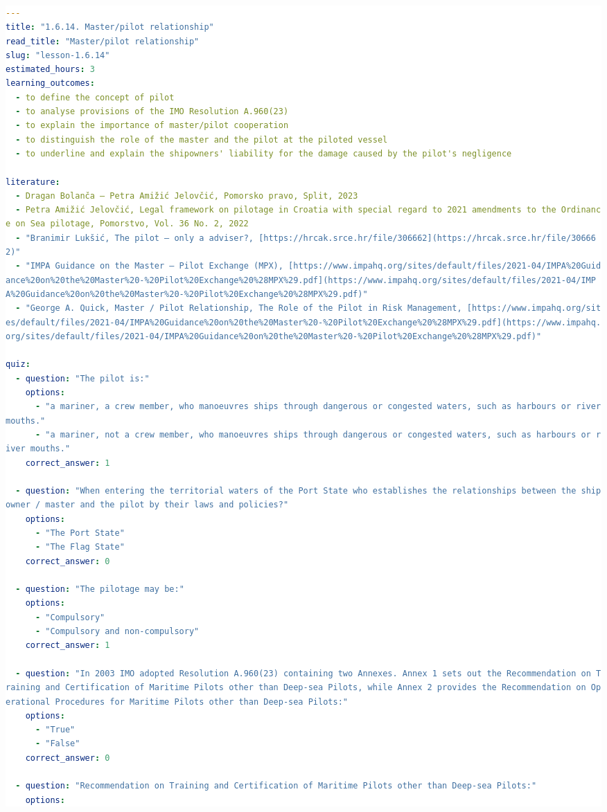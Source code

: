```yaml
---
title: "1.6.14. Master/pilot relationship"
read_title: "Master/pilot relationship"
slug: "lesson-1.6.14"
estimated_hours: 3
learning_outcomes:
  - to define the concept of pilot
  - to analyse provisions of the IMO Resolution A.960(23)
  - to explain the importance of master/pilot cooperation
  - to distinguish the role of the master and the pilot at the piloted vessel
  - to underline and explain the shipowners' liability for the damage caused by the pilot's negligence

literature:
  - Dragan Bolanča – Petra Amižić Jelovčić, Pomorsko pravo, Split, 2023
  - Petra Amižić Jelovčić, Legal framework on pilotage in Croatia with special regard to 2021 amendments to the Ordinance on Sea pilotage, Pomorstvo, Vol. 36 No. 2, 2022
  - "Branimir Lukšić, The pilot – only a adviser?, [https://hrcak.srce.hr/file/306662](https://hrcak.srce.hr/file/306662)"
  - "IMPA Guidance on the Master – Pilot Exchange (MPX), [https://www.impahq.org/sites/default/files/2021-04/IMPA%20Guidance%20on%20the%20Master%20-%20Pilot%20Exchange%20%28MPX%29.pdf](https://www.impahq.org/sites/default/files/2021-04/IMPA%20Guidance%20on%20the%20Master%20-%20Pilot%20Exchange%20%28MPX%29.pdf)"
  - "George A. Quick, Master / Pilot Relationship, The Role of the Pilot in Risk Management, [https://www.impahq.org/sites/default/files/2021-04/IMPA%20Guidance%20on%20the%20Master%20-%20Pilot%20Exchange%20%28MPX%29.pdf](https://www.impahq.org/sites/default/files/2021-04/IMPA%20Guidance%20on%20the%20Master%20-%20Pilot%20Exchange%20%28MPX%29.pdf)"

quiz:
  - question: "The pilot is:"
    options:
      - "a mariner, a crew member, who manoeuvres ships through dangerous or congested waters, such as harbours or river mouths."
      - "a mariner, not a crew member, who manoeuvres ships through dangerous or congested waters, such as harbours or river mouths."
    correct_answer: 1

  - question: "When entering the territorial waters of the Port State who establishes the relationships between the shipowner / master and the pilot by their laws and policies?"
    options:
      - "The Port State"
      - "The Flag State"
    correct_answer: 0

  - question: "The pilotage may be:"
    options:
      - "Compulsory"
      - "Compulsory and non-compulsory"
    correct_answer: 1

  - question: "In 2003 IMO adopted Resolution A.960(23) containing two Annexes. Annex 1 sets out the Recommendation on Training and Certification of Maritime Pilots other than Deep-sea Pilots, while Annex 2 provides the Recommendation on Operational Procedures for Maritime Pilots other than Deep-sea Pilots:"
    options:
      - "True"
      - "False"
    correct_answer: 0

  - question: "Recommendation on Training and Certification of Maritime Pilots other than Deep-sea Pilots:"
    options:
```